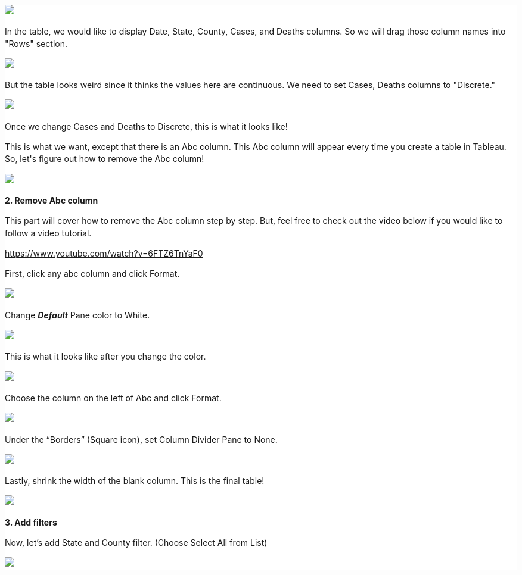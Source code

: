 ![](https://i.imgur.com/0GSeyCd.jpg)

In the table, we would like to display Date, State, County, Cases, and Deaths columns. So we will drag those column names into "Rows" section.

![](https://i.imgur.com/tLH334O.jpg)

But the table looks weird since it thinks the values here are continuous.
We need to set Cases, Deaths columns to "Discrete."

![](https://i.imgur.com/YIseNHc.jpg)

Once we change Cases and Deaths to Discrete, this is what it looks like!

This is what we want, except that there is an Abc column. This Abc column will appear every time you create a table in Tableau. So, let's figure out how to remove the Abc column!

![](https://i.imgur.com/d3lQDWo.jpg)


**2. Remove Abc column**

This part will cover how to remove the Abc column step by step.
But, feel free to check out the video below if you would like to follow a video tutorial.

https://www.youtube.com/watch?v=6FTZ6TnYaF0

First, click any abc column and click Format.

![](https://i.imgur.com/NZ6WGTx.jpg)

Change ***Default*** Pane color to White.

![](https://i.imgur.com/BcWDLzU.jpg)

This is what it looks like after you change the color.

![](https://i.imgur.com/ceout1e.jpg)

Choose the column on the left of Abc and click Format.

![](https://i.imgur.com/UqUSaab.jpg)


Under the “Borders” (Square icon), set Column Divider Pane to None.

![](https://i.imgur.com/ZVc527t.jpg)

Lastly, shrink the width of the blank column. This is the final table!

![](https://i.imgur.com/nTLe6cI.jpg)

**3. Add filters**

Now, let’s add State and County filter. (Choose Select All from List)

![](https://i.imgur.com/OjVLHO0.jpg)

